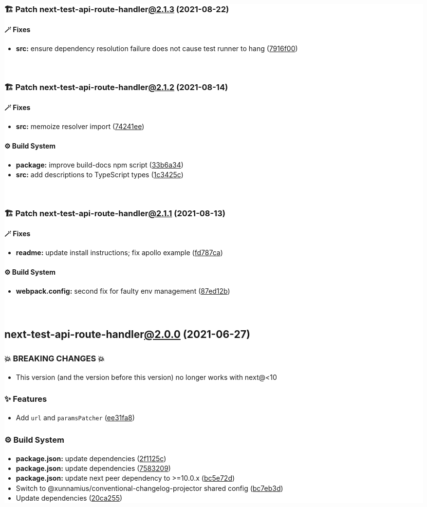 ### 🏗️ Patch next-test-api-route-handler[@2.1.3][170] (2021-08-22)

#### 🪄 Fixes

- **src:** ensure dependency resolution failure does not cause test runner to hang ([7916f00][171])

<br />

### 🏗️ Patch next-test-api-route-handler[@2.1.2][172] (2021-08-14)

#### 🪄 Fixes

- **src:** memoize resolver import ([74241ee][173])

#### ⚙️ Build System

- **package:** improve build-docs npm script ([33b6a34][174])
- **src:** add descriptions to TypeScript types ([1c3425c][175])

<br />

### 🏗️ Patch next-test-api-route-handler[@2.1.1][176] (2021-08-13)

#### 🪄 Fixes

- **readme:** update install instructions; fix apollo example ([fd787ca][177])

#### ⚙️ Build System

- **webpack.config:** second fix for faulty env management ([87ed12b][178])

<br />

## next-test-api-route-handler[@2.0.0][179] (2021-06-27)

### 💥 BREAKING CHANGES 💥

- This version (and the version before this version) no longer works with next@<10

### ✨ Features

- Add `url` and `paramsPatcher` ([ee31fa8][180])

### ⚙️ Build System

- **package.json:** update dependencies ([2f1125c][181])
- **package.json:** update dependencies ([7583209][182])
- **package.json:** update next peer dependency to >=10.0.x ([bc5e72d][183])
- Switch to @xunnamius/conventional-changelog-projector shared config ([bc7eb3d][184])
- Update dependencies ([20ca255][185])


[1]: https://conventionalcommits.org
[2]: https://semver.org
[3]: https://github.com/Xunnamius/next-test-api-route-handler/compare/next-test-api-route-handler@4.0.16...next-test-api-route-handler@5.0.0
[4]: https://github.com/Xunnamius/next-test-api-route-handler/commit/2864e3a2c10a43eec470c473dcbdc6e9599cfee3
[5]: https://github.com/Xunnamius/next-test-api-route-handler/commit/94415dccbeaff554c1ac8734c36e49b7de4ffa9e
[6]: https://github.com/Xunnamius/next-test-api-route-handler/commit/f88a713945040eab7b72e59f4765987c41c9ae28
[7]: https://github.com/Xunnamius/next-test-api-route-handler/commit/10fac99869f61e5e6c801981496dc87a8c1fb847
[8]: https://github.com/Xunnamius/next-test-api-route-handler/commit/d97e8ba446584652b13490265b04b6f71975e705
[9]: https://github.com/Xunnamius/next-test-api-route-handler/compare/next-test-api-route-handler@5.0.1...next-test-api-route-handler@5.0.2
[10]: https://github.com/Xunnamius/next-test-api-route-handler/commit/d3aea1e849f05716bca6af40a508a37e49d90fe9
[11]: https://github.com/Xunnamius/next-test-api-route-handler/issues/1151
[12]: https://github.com/Xunnamius/next-test-api-route-handler/compare/next-test-api-route-handler@5.0.0...next-test-api-route-handler@5.0.1
[13]: https://github.com/Xunnamius/next-test-api-route-handler/commit/290654cbfbb4d0fac988116e4c05eb8a72795a23
[14]: https://github.com/Xunnamius/next-test-api-route-handler/commit/fc0de2198153ad3cb9d63eac7e515299fbc09c7b
[15]: https://github.com/Xunnamius/next-test-api-route-handler/commit/018776a6ded3eecda3120b1b44f1b0a0f1f38579
[16]: https://github.com/Xunnamius/next-test-api-route-handler/commit/f017121b33bb480c6d6287f671c70c1a8342da2f
[17]: https://github.com/Xunnamius/next-test-api-route-handler/compare/next-test-api-route-handler@3.2.0...next-test-api-route-handler@4.0.0
[18]: https://github.com/Xunnamius/next-test-api-route-handler/commit/e2d8865b3b91f735e98d6c0a0c1e1c88d41e8802
[19]: https://github.com/Xunnamius/next-test-api-route-handler/issues/938
[20]: https://github.com/Xunnamius/next-test-api-route-handler/issues/773
[21]: https://github.com/Xunnamius/next-test-api-route-handler/commit/5574831366a1678c12cb315bf4928dac99408b28
[22]: https://github.com/Xunnamius/next-test-api-route-handler/issues/946
[23]: https://github.com/Xunnamius/next-test-api-route-handler/commit/db599aceb97e9b9d36a9461c34084346287b097d
[24]: https://github.com/Xunnamius/next-test-api-route-handler/commit/fdfec8cbdc465df160a169bfdee972054d514eeb
[25]: https://github.com/Xunnamius/next-test-api-route-handler/commit/59f54a5aabc4356767e3ba2b4c0b551cd61e9891
[26]: https://github.com/Xunnamius/next-test-api-route-handler/commit/5c5f9a48118896c43c03d19e3b12539c7a250714
[27]: https://github.com/Xunnamius/next-test-api-route-handler/issues/875
[28]: https://github.com/Xunnamius/next-test-api-route-handler/commit/43680d926fe803817507b4b9394fa5810752cf1f
[29]: https://github.com/Xunnamius/next-test-api-route-handler/commit/75d4e1f4d1bcc92d9680bb0d74cf26667012265a
[30]: https://github.com/Xunnamius/next-test-api-route-handler/commit/f715331be1b66cb5807785d74aeb47b692492302
[31]: https://github.com/Xunnamius/next-test-api-route-handler/commit/85bb8fa5e60e2019e072367063a25b745d675ed9
[32]: https://github.com/Xunnamius/next-test-api-route-handler/commit/0133e113145dc0c3836be3a73336ab2c024b66e7
[33]: https://github.com/Xunnamius/next-test-api-route-handler/commit/62f1d0b2c5ca0146b903d233b73b659a54b7f16e
[34]: https://github.com/Xunnamius/next-test-api-route-handler/commit/913cbd0f0487c9c98146855413fb91e16bb4a7b0
[35]: https://github.com/Xunnamius/next-test-api-route-handler/commit/702cb444cc5e5c15b2d2b1000f27fca8368678e7
[36]: https://github.com/Xunnamius/next-test-api-route-handler/commit/dc237233338af416993b0ec683a844abb6fab02b
[37]: https://github.com/Xunnamius/next-test-api-route-handler/commit/d72ae876557d5f2e71da99a2d285c12bbe77319b
[38]: https://github.com/Xunnamius/next-test-api-route-handler/compare/next-test-api-route-handler@4.0.15...next-test-api-route-handler@4.0.16
[39]: https://github.com/Xunnamius/next-test-api-route-handler/commit/410a62f9f1d977dd75e64e367e88fe89a0ecf15e
[40]: https://github.com/Xunnamius/next-test-api-route-handler/issues/1167
[41]: https://github.com/Xunnamius/next-test-api-route-handler/commit/bfcebd99bae8de80ddd84cbc9597033d5de6cb56
[42]: https://github.com/Xunnamius/next-test-api-route-handler/commit/9c19de4e1c5c7c5272d63cc9930cbb017064e6de
[43]: https://github.com/Xunnamius/next-test-api-route-handler/commit/c6496fa203955945da1d90d10a974339b52af781
[44]: https://github.com/Xunnamius/next-test-api-route-handler/commit/274e800ab7f3f9cd1bbd018b7ed96cfae7437088
[45]: https://github.com/Xunnamius/next-test-api-route-handler/commit/5ee3defe4f13e26469acd1ea747c123def42ac2c
[46]: https://github.com/Xunnamius/next-test-api-route-handler/compare/next-test-api-route-handler@4.0.14...next-test-api-route-handler@4.0.15
[47]: https://github.com/Xunnamius/next-test-api-route-handler/commit/69525da38f038cb19af2214586157c0901741903
[48]: https://github.com/Xunnamius/next-test-api-route-handler/issues/1129
[49]: https://github.com/Xunnamius/next-test-api-route-handler/commit/1c11e5d3a700d773185f478a049f984220b7d0f4
[50]: https://github.com/Xunnamius/next-test-api-route-handler/compare/next-test-api-route-handler@4.0.13...next-test-api-route-handler@4.0.14
[51]: https://github.com/Xunnamius/next-test-api-route-handler/commit/cde549623f5cfde6bd806926500759b1749c4c06
[52]: https://github.com/Xunnamius/next-test-api-route-handler/issues/1115
[53]: https://github.com/Xunnamius/next-test-api-route-handler/compare/next-test-api-route-handler@4.0.12...next-test-api-route-handler@4.0.13
[54]: https://github.com/Xunnamius/next-test-api-route-handler/commit/edfe781e766cd174892cd394431eb307c134c3c5
[55]: https://github.com/Xunnamius/next-test-api-route-handler/compare/next-test-api-route-handler@4.0.11...next-test-api-route-handler@4.0.12
[56]: https://github.com/Xunnamius/next-test-api-route-handler/commit/a73f21ef6648ccc0f1b63bc76937623e35a3263d
[57]: https://github.com/Xunnamius/next-test-api-route-handler/compare/next-test-api-route-handler@4.0.10...next-test-api-route-handler@4.0.11
[58]: https://github.com/Xunnamius/next-test-api-route-handler/commit/a461e8108624c221c70702d1068092a640a5bae5
[59]: https://github.com/Xunnamius/next-test-api-route-handler/issues/1076
[60]: https://github.com/Xunnamius/next-test-api-route-handler/compare/next-test-api-route-handler@4.0.9...next-test-api-route-handler@4.0.10
[61]: https://github.com/Xunnamius/next-test-api-route-handler/commit/c061b91493c31cd74d076e05a78a7dc594737ed3
[62]: https://github.com/Xunnamius/next-test-api-route-handler/compare/next-test-api-route-handler@4.0.8...next-test-api-route-handler@4.0.9
[63]: https://github.com/Xunnamius/next-test-api-route-handler/commit/99118a624cdebc2ed5783c184021e30f36aff6ad
[64]: https://github.com/Xunnamius/next-test-api-route-handler/issues/1068
[65]: https://github.com/Xunnamius/next-test-api-route-handler/commit/50d297642f1ed571d66cd42857afd8651690e3f3
[66]: https://github.com/Xunnamius/next-test-api-route-handler/commit/88948b6f08ba0099dd22c1c3786c6e2c08ef9936
[67]: https://github.com/Xunnamius/next-test-api-route-handler/commit/fa4b2afe931a4300ef7f8314cd264a9ee9c94bd5
[68]: https://github.com/Xunnamius/next-test-api-route-handler/commit/b0701a2628bae2108ea1d9fed7e5e16f95eabeca
[69]: https://github.com/Xunnamius/next-test-api-route-handler/compare/next-test-api-route-handler@4.0.7...next-test-api-route-handler@4.0.8
[70]: https://github.com/Xunnamius/next-test-api-route-handler/commit/99671200663cfc4ccc1270f5b068f12abe16c03b
[71]: https://github.com/Xunnamius/next-test-api-route-handler/commit/43eec5385cb48f619257324a2fe1b54d29748ff1
[72]: https://github.com/Xunnamius/next-test-api-route-handler/compare/next-test-api-route-handler@4.0.6...next-test-api-route-handler@4.0.7
[73]: https://github.com/Xunnamius/next-test-api-route-handler/commit/b6b5164dfa0b94d68f8cd955b175a62becd003a0
[74]: https://github.com/Xunnamius/next-test-api-route-handler/commit/a48555f127b9420527a53d27ac8367246d4474ad
[75]: https://github.com/Xunnamius/next-test-api-route-handler/compare/next-test-api-route-handler@4.0.5...next-test-api-route-handler@4.0.6
[76]: https://github.com/Xunnamius/next-test-api-route-handler/commit/347d7ef86ee6e4ca40c29793fbe112498a3d4b49
[77]: https://github.com/Xunnamius/next-test-api-route-handler/compare/next-test-api-route-handler@4.0.4...next-test-api-route-handler@4.0.5
[78]: https://github.com/Xunnamius/next-test-api-route-handler/commit/633a0464435baec9e4ba6c91ed65909a9edaf298
[79]: https://github.com/Xunnamius/next-test-api-route-handler/issues/1011
[80]: https://github.com/Xunnamius/next-test-api-route-handler/issues/983
[81]: https://github.com/Xunnamius/next-test-api-route-handler/compare/next-test-api-route-handler@4.0.3...next-test-api-route-handler@4.0.4
[82]: https://github.com/Xunnamius/next-test-api-route-handler/commit/01b86b61a75ed315d57d1c087aa4a269a355d601
[83]: https://github.com/Xunnamius/next-test-api-route-handler/issues/1000
[84]: https://github.com/Xunnamius/next-test-api-route-handler/commit/22bb71636c8a46e97d3a287d3534ae91ae4ad514
[85]: https://github.com/Xunnamius/next-test-api-route-handler/issues/993
[86]: https://github.com/Xunnamius/next-test-api-route-handler/commit/502e666158811993e875a64a8d4f924cdee83647
[87]: https://github.com/Xunnamius/next-test-api-route-handler/issues/1006
[88]: https://github.com/Xunnamius/next-test-api-route-handler/issues/1005
[89]: https://github.com/Xunnamius/next-test-api-route-handler/compare/next-test-api-route-handler@4.0.2...next-test-api-route-handler@4.0.3
[90]: https://github.com/Xunnamius/next-test-api-route-handler/commit/d7774b30210969be5c5acaafe0330cc9c1541c40
[91]: https://github.com/Xunnamius/next-test-api-route-handler/issues/962
[92]: https://github.com/Xunnamius/next-test-api-route-handler/commit/d03ca21d9634a1c7a56bbe110b32adb56e6c1068
[93]: https://github.com/Xunnamius/next-test-api-route-handler/compare/next-test-api-route-handler@4.0.1...next-test-api-route-handler@4.0.2
[94]: https://github.com/Xunnamius/next-test-api-route-handler/commit/90ff6656c8583b1766b6e6aa041c01e6a0bdca62
[95]: https://github.com/Xunnamius/next-test-api-route-handler/commit/8400a194cf3a824209a8175f48bdd4f0e4c43f8c
[96]: https://github.com/Xunnamius/next-test-api-route-handler/compare/next-test-api-route-handler@4.0.0...next-test-api-route-handler@4.0.1
[97]: https://github.com/Xunnamius/next-test-api-route-handler/commit/09389fe314bfe1048493b979bf79c65a6cdc27e5
[98]: https://github.com/Xunnamius/next-test-api-route-handler/compare/next-test-api-route-handler@3.1.10...next-test-api-route-handler@3.2.0
[99]: https://github.com/Xunnamius/next-test-api-route-handler/commit/93b8a3c92eb14a5b2d1006c315e26a3c3547a1c3
[100]: https://github.com/Xunnamius/next-test-api-route-handler/issues/916
[101]: https://github.com/Xunnamius/next-test-api-route-handler/compare/next-test-api-route-handler@3.0.3...next-test-api-route-handler@3.1.0
[102]: https://github.com/Xunnamius/next-test-api-route-handler/commit/21b4b928a40b685a99df34ad20845c97615ee1c8
[103]: https://github.com/Xunnamius/next-test-api-route-handler/commit/2a2f0b28b07f8a176a5333551b5788033f90274a
[104]: https://github.com/Xunnamius/next-test-api-route-handler/commit/0ee4ce58b1c7a8b4ea2096c01142097f427b2a00
[105]: https://github.com/Xunnamius/next-test-api-route-handler/compare/next-test-api-route-handler@3.1.9...next-test-api-route-handler@3.1.10
[106]: https://github.com/Xunnamius/next-test-api-route-handler/commit/ca1da40c8f14b9c4a39f198787f526759cd7fa8f
[107]: https://github.com/Xunnamius/next-test-api-route-handler/issues/887
[108]: https://github.com/Xunnamius/next-test-api-route-handler/commit/a9d136b2ada5dcac26a8509fd4590a2dec805a56
[109]: https://github.com/Xunnamius/next-test-api-route-handler/commit/db0223ea0c74edab17489595c1c858eb035dd418
[110]: https://github.com/Xunnamius/next-test-api-route-handler/commit/e457064ddbc7e3f7b1d96c7f27b5b74479303f2f
[111]: https://github.com/Xunnamius/next-test-api-route-handler/issues/908
[112]: https://github.com/Xunnamius/next-test-api-route-handler/compare/next-test-api-route-handler@3.1.7...next-test-api-route-handler@3.1.8
[113]: https://github.com/Xunnamius/next-test-api-route-handler/commit/2a4ae05a6d163902daff9021b375db5f362149d7
[114]: https://github.com/Xunnamius/next-test-api-route-handler/compare/next-test-api-route-handler@3.1.6...next-test-api-route-handler@3.1.7
[115]: https://github.com/Xunnamius/next-test-api-route-handler/commit/4af52f43dcba1f6f57887fb977b1430f8009d872
[116]: https://github.com/Xunnamius/next-test-api-route-handler/compare/next-test-api-route-handler@3.1.5...next-test-api-route-handler@3.1.6
[117]: https://github.com/Xunnamius/next-test-api-route-handler/commit/6e94142b83d4d6bed7812bca2bd4226a6b67c49a
[118]: https://github.com/Xunnamius/next-test-api-route-handler/compare/next-test-api-route-handler@3.1.4...next-test-api-route-handler@3.1.5
[119]: https://github.com/Xunnamius/next-test-api-route-handler/commit/405f84dabe68b72e11919066cc53dbc69ad4807d
[120]: https://github.com/Xunnamius/next-test-api-route-handler/compare/next-test-api-route-handler@3.1.3...next-test-api-route-handler@3.1.4
[121]: https://github.com/Xunnamius/next-test-api-route-handler/commit/b05e112c11ead6b03c33a1a0bf1dc4fca4d29db5
[122]: https://github.com/Xunnamius/next-test-api-route-handler/compare/next-test-api-route-handler@3.1.2...next-test-api-route-handler@3.1.3
[123]: https://github.com/Xunnamius/next-test-api-route-handler/commit/36a2c44e4b3f6f4f6d4ae9f8a566a42609ee362c
[124]: https://github.com/Xunnamius/next-test-api-route-handler/compare/next-test-api-route-handler@3.1.1...next-test-api-route-handler@3.1.2
[125]: https://github.com/Xunnamius/next-test-api-route-handler/commit/065b4455016812575e1714cc680e57184b49cf5d
[126]: https://github.com/Xunnamius/next-test-api-route-handler/compare/next-test-api-route-handler@3.1.0...next-test-api-route-handler@3.1.1
[127]: https://github.com/Xunnamius/next-test-api-route-handler/commit/484d7023539d95b8930d1665b4b613042b21fe9f
[128]: https://github.com/Xunnamius/next-test-api-route-handler/issues/487
[129]: https://github.com/Xunnamius/next-test-api-route-handler/compare/next-test-api-route-handler@2.3.4...next-test-api-route-handler@3.0.0
[130]: https://github.com/Xunnamius/next-test-api-route-handler/commit/d3c60cbd506eb22a4bb23554b06668076e687ad9
[131]: https://github.com/Xunnamius/next-test-api-route-handler/commit/68d30dac2210e4f976afbf5c59378d6b314d4ec3
[132]: https://github.com/Xunnamius/next-test-api-route-handler/commit/15c899a98423c612571886115308e68e20633a1b
[133]: https://github.com/Xunnamius/next-test-api-route-handler/commit/5a1a2ee806f4cfd5d199d54dbd82f9f945da1694
[134]: https://github.com/Xunnamius/next-test-api-route-handler/commit/73f44b78c2ee92b443adf99e248c03b985b80891
[135]: https://github.com/Xunnamius/next-test-api-route-handler/compare/next-test-api-route-handler@3.0.2...next-test-api-route-handler@3.0.3
[136]: https://github.com/Xunnamius/next-test-api-route-handler/commit/1e8cd8573cdcfa3489526244c40f373a71d92b40
[137]: https://github.com/Xunnamius/next-test-api-route-handler/compare/next-test-api-route-handler@3.0.1...next-test-api-route-handler@3.0.2
[138]: https://github.com/Xunnamius/next-test-api-route-handler/commit/84f74f55027cd4e67b7e7929f668d4de387dc3c3
[139]: https://github.com/Xunnamius/next-test-api-route-handler/compare/next-test-api-route-handler@3.0.0...next-test-api-route-handler@3.0.1
[140]: https://github.com/Xunnamius/next-test-api-route-handler/commit/a925da287a02b6c36b588b6804e7b0b628364b25
[141]: https://github.com/Xunnamius/next-test-api-route-handler/compare/next-test-api-route-handler@2.2.1...next-test-api-route-handler@2.3.0
[142]: https://github.com/Xunnamius/next-test-api-route-handler/commit/cd3cd95adb536b05a3cfe8bd0b12329c9acad166
[143]: https://github.com/Xunnamius/next-test-api-route-handler/issues/373
[144]: https://github.com/Xunnamius/next-test-api-route-handler/commit/8746e5fb6b337131303ad0c011c864d5152a864d
[145]: https://github.com/Xunnamius/next-test-api-route-handler/commit/ae778d18f1c01e36070f0612067ec9f00f14a665
[146]: https://github.com/Xunnamius/next-test-api-route-handler/issues/378
[147]: https://github.com/Xunnamius/next-test-api-route-handler/commit/c216caa659a0fcf807ff6b1a0c11c2b331e27d3c
[148]: https://github.com/Xunnamius/next-test-api-route-handler/commit/5fbb6d20cab097250cb8c62d0c5edb6fe80f0bfc
[149]: https://github.com/Xunnamius/next-test-api-route-handler/commit/346e8de1390ba46e9dc8faccc0977c5f50a9dc32
[150]: https://github.com/Xunnamius/next-test-api-route-handler/commit/812e6f262726e328a57cdb0833fb8bfbbcce6708
[151]: https://github.com/Xunnamius/next-test-api-route-handler/compare/next-test-api-route-handler@2.3.3...next-test-api-route-handler@2.3.4
[152]: https://github.com/Xunnamius/next-test-api-route-handler/commit/854704ba9a7f374753e1a51f4fe00db761d7718f
[153]: https://github.com/Xunnamius/next-test-api-route-handler/commit/9302bcc882e9cd4080526f5192186b5259e08726
[154]: https://github.com/Xunnamius/next-test-api-route-handler/compare/next-test-api-route-handler@2.3.2...next-test-api-route-handler@2.3.3
[155]: https://github.com/Xunnamius/next-test-api-route-handler/commit/597c2497a137c86696aba9b750b60f43d728495f
[156]: https://github.com/Xunnamius/next-test-api-route-handler/compare/next-test-api-route-handler@2.3.1...next-test-api-route-handler@2.3.2
[157]: https://github.com/Xunnamius/next-test-api-route-handler/commit/32eafabd592856a7ef286d7d0157e38a8275695d
[158]: https://github.com/Xunnamius/next-test-api-route-handler/commit/cd98aab7eea7bdd4b988402b57ce5e93572a7850
[159]: https://github.com/Xunnamius/next-test-api-route-handler/compare/next-test-api-route-handler@2.3.0...next-test-api-route-handler@2.3.1
[160]: https://github.com/Xunnamius/next-test-api-route-handler/commit/91f08d426081afc1009e50d7b9ee6a0a2259268b
[161]: https://github.com/Xunnamius/next-test-api-route-handler/compare/next-test-api-route-handler@2.1.3...next-test-api-route-handler@2.2.0
[162]: https://github.com/Xunnamius/next-test-api-route-handler/commit/419d5fe805928605b85fe0e5c64c80eb5a1d798d
[163]: https://github.com/Xunnamius/next-test-api-route-handler/compare/next-test-api-route-handler@2.2.0...next-test-api-route-handler@2.2.1
[164]: https://github.com/Xunnamius/next-test-api-route-handler/commit/de9ee177491855eb0ac095f9a1a3e5cfad820420
[165]: https://github.com/Xunnamius/next-test-api-route-handler/compare/next-test-api-route-handler@2.0.2...next-test-api-route-handler@2.1.0
[166]: https://github.com/Xunnamius/next-test-api-route-handler/commit/c51cf0222e17066c03cd80e1c76c5e9f49cacc2e
[167]: https://github.com/Xunnamius/next-test-api-route-handler/issues/295
[168]: https://github.com/Xunnamius/next-test-api-route-handler/commit/2b14d8499f4845d0e2d20fd2098f509f5edc16f9
[169]: https://github.com/Xunnamius/next-test-api-route-handler/commit/f4772607ebb8641ea4e0d6ac2fd152f76dff3f7c
[170]: https://github.com/Xunnamius/next-test-api-route-handler/compare/next-test-api-route-handler@2.1.2...next-test-api-route-handler@2.1.3
[171]: https://github.com/Xunnamius/next-test-api-route-handler/commit/7916f0026b59e6325b59395f61b142056c6c8220
[172]: https://github.com/Xunnamius/next-test-api-route-handler/compare/next-test-api-route-handler@2.1.1...next-test-api-route-handler@2.1.2
[173]: https://github.com/Xunnamius/next-test-api-route-handler/commit/74241eeee173a6cf8f987608946c3d8691a67c27
[174]: https://github.com/Xunnamius/next-test-api-route-handler/commit/33b6a34a126909a354a7c3f5d523b0fa47acb960
[175]: https://github.com/Xunnamius/next-test-api-route-handler/commit/1c3425caf7d80793a2c1e88ff8fbd29ada8adf2d
[176]: https://github.com/Xunnamius/next-test-api-route-handler/compare/next-test-api-route-handler@2.1.0...next-test-api-route-handler@2.1.1
[177]: https://github.com/Xunnamius/next-test-api-route-handler/commit/fd787ca116c3a84f9393f22bf7e898db0a22f5e1
[178]: https://github.com/Xunnamius/next-test-api-route-handler/commit/87ed12b68e930342649c65a76455396879658d48
[179]: https://github.com/Xunnamius/next-test-api-route-handler/compare/next-test-api-route-handler@1.2.24...next-test-api-route-handler@2.0.0
[180]: https://github.com/Xunnamius/next-test-api-route-handler/commit/ee31fa8cefdc2b8b8197d3889fb8aac27467b374
[181]: https://github.com/Xunnamius/next-test-api-route-handler/commit/2f1125cfb481e94af4248cf5b5dfce729cc4d662
[182]: https://github.com/Xunnamius/next-test-api-route-handler/commit/75832099f4c4d0e329aca469ac16c8a25100c26d
[183]: https://github.com/Xunnamius/next-test-api-route-handler/commit/bc5e72d9d40f1991315ac0657a4b212331dc065f
[184]: https://github.com/Xunnamius/next-test-api-route-handler/commit/bc7eb3db18aa70345a1c11d96436b374a15c3b7f
[185]: https://github.com/Xunnamius/next-test-api-route-handler/commit/20ca255e01d0c2e7824707e19f41ca5a8de0140e
[186]: https://github.com/Xunnamius/next-test-api-route-handler/compare/next-test-api-route-handler@2.0.1...next-test-api-route-handler@2.0.2
[187]: https://github.com/Xunnamius/next-test-api-route-handler/commit/fd53fefc6d5c2ff67ed2669b18e28b7ef7005c12
[188]: https://github.com/Xunnamius/next-test-api-route-handler/commit/e5c6a994d4b553369ae42b6be0ae1932346ebbd6
[189]: https://github.com/Xunnamius/next-test-api-route-handler/compare/next-test-api-route-handler@2.0.0...next-test-api-route-handler@2.0.1
[190]: https://github.com/Xunnamius/next-test-api-route-handler/commit/ef32668428df303c4e536aae5793ed14eee0ade5
[191]: https://github.com/Xunnamius/next-test-api-route-handler/compare/next-test-api-route-handler@1.1.3...next-test-api-route-handler@1.2.0
[192]: https://github.com/Xunnamius/next-test-api-route-handler/commit/b9d2bf010fba4b163e1eea0801271292a0e74308
[193]: https://github.com/Xunnamius/next-test-api-route-handler/commit/45a79d41835b5146912511f8b583c9128d154cf9
[194]: https://github.com/Xunnamius/next-test-api-route-handler/commit/e0e1fd951fbe63c04c264ad11ab1fa7a39e1679a
[195]: https://github.com/Xunnamius/next-test-api-route-handler/compare/next-test-api-route-handler@1.2.23...next-test-api-route-handler@1.2.24
[196]: https://github.com/Xunnamius/next-test-api-route-handler/commit/af177c5035c22ab923dd62f6dc82702373f740d4
[197]: https://github.com/Xunnamius/next-test-api-route-handler/commit/364549e2845965954af62fdfa6c1dfa0d6f91f2f
[198]: https://github.com/Xunnamius/next-test-api-route-handler/commit/4db5d04d6a7117fe8e2113d2fafc6150a81f611c
[199]: https://github.com/Xunnamius/next-test-api-route-handler/commit/99ad1276e7e69218719ee2b27173e4ffcb7337f6
[200]: https://github.com/Xunnamius/next-test-api-route-handler/commit/6d523027b8d650ae0a2d121c349e6a4c48af6792
[201]: https://github.com/Xunnamius/next-test-api-route-handler/commit/1f7fad4d512f1839d96c6264f2d4abb1c5ed11e7
[202]: https://github.com/Xunnamius/next-test-api-route-handler/commit/d328a86317c60206bda565ba2e315113dadd0c9b
[203]: https://github.com/Xunnamius/next-test-api-route-handler/commit/6e7173fca4cbe778419eeff92ddbf7c03c2b00d5
[204]: https://github.com/Xunnamius/next-test-api-route-handler/commit/23cb7804d5f0e775b75eaefb4588beb179dcdcdf
[205]: https://github.com/Xunnamius/next-test-api-route-handler/commit/1f25e5fb8b2797621d316e18b01ee503fb4d1263
[206]: https://github.com/Xunnamius/next-test-api-route-handler/compare/next-test-api-route-handler@1.2.22...next-test-api-route-handler@1.2.23
[207]: https://github.com/Xunnamius/next-test-api-route-handler/commit/0040582d2f89e9a14c2335dc85cd5f9201bff644
[208]: https://github.com/Xunnamius/next-test-api-route-handler/compare/next-test-api-route-handler@1.2.21...next-test-api-route-handler@1.2.22
[209]: https://github.com/Xunnamius/next-test-api-route-handler/commit/df9ede3ddde3a2df6a42224ab3302e599bd61516
[210]: https://github.com/Xunnamius/next-test-api-route-handler/compare/next-test-api-route-handler@1.2.20...next-test-api-route-handler@1.2.21
[211]: https://github.com/Xunnamius/next-test-api-route-handler/commit/29aa25a9e2572be5b418fbee9d2d8aba2056583e
[212]: https://github.com/Xunnamius/next-test-api-route-handler/commit/806575792fe9e1522bd6bce0eb10f1bd3407da64
[213]: https://github.com/Xunnamius/next-test-api-route-handler/commit/dd3e7faadf148b23994f443a2247cc1316639e7d
[214]: https://github.com/Xunnamius/next-test-api-route-handler/issues/126
[215]: https://github.com/Xunnamius/next-test-api-route-handler/compare/next-test-api-route-handler@1.2.19...next-test-api-route-handler@1.2.20
[216]: https://github.com/Xunnamius/next-test-api-route-handler/commit/5a2d98f3ddb34e9d934f16510a73cacd43ee42ee
[217]: https://github.com/Xunnamius/next-test-api-route-handler/compare/next-test-api-route-handler@1.2.18...next-test-api-route-handler@1.2.19
[218]: https://github.com/Xunnamius/next-test-api-route-handler/commit/b4157eba128f6a787531fdabf2bebf78851a0d9a
[219]: https://github.com/Xunnamius/next-test-api-route-handler/commit/81533c8953adde75499cd11b552bca5f970addca
[220]: https://github.com/Xunnamius/next-test-api-route-handler/commit/3a4f0f150779a226ee3c9f45fde201391fa1bec0
[221]: https://github.com/Xunnamius/next-test-api-route-handler/commit/72189e80136b0567de8fc65eed9b2a4be365ca1a
[222]: https://github.com/Xunnamius/next-test-api-route-handler/commit/cad0fb2b6153434d3be41f394f1fa636cc930435
[223]: https://github.com/Xunnamius/next-test-api-route-handler/commit/54e51ebd0e133fb469306b76bc756c283a71a2c1
[224]: https://github.com/Xunnamius/next-test-api-route-handler/commit/b2685345493165cc63136b051cc5fafbf02f5c48
[225]: https://github.com/Xunnamius/next-test-api-route-handler/commit/31c1d5b358df78e0f27e881c0329355d91370995
[226]: https://github.com/Xunnamius/next-test-api-route-handler/commit/9d12004ad5adfc5d4d6992bdb67c52168829967e
[227]: https://github.com/Xunnamius/next-test-api-route-handler/commit/11e192a670c5cf40faff32abeecb610534cd382b
[228]: https://github.com/Xunnamius/next-test-api-route-handler/commit/9e1705b88fbcb5c4794abfb56691bdea7500db0d
[229]: https://github.com/Xunnamius/next-test-api-route-handler/commit/035e98bbe4b6bcf1ec6de40ee38b36ec107e8186
[230]: https://github.com/Xunnamius/next-test-api-route-handler/commit/44d1967a412ca67829deeb29c7603ddf7e42f435
[231]: https://github.com/Xunnamius/next-test-api-route-handler/commit/dd72fd1859fd74df3af0d47a1747d8c404abc3a7
[232]: https://github.com/Xunnamius/next-test-api-route-handler/commit/004a657bafaab0419e645b6388c7536e38a1ef22
[233]: https://github.com/Xunnamius/next-test-api-route-handler/commit/6df7e73fff51036c63efc7ba898c3d76bc47deb7
[234]: https://github.com/Xunnamius/next-test-api-route-handler/compare/next-test-api-route-handler@1.2.17...next-test-api-route-handler@1.2.18
[235]: https://github.com/Xunnamius/next-test-api-route-handler/commit/042291d26742dfdda3742e6171efa25e9d3953ce
[236]: https://github.com/Xunnamius/next-test-api-route-handler/compare/next-test-api-route-handler@1.2.16...next-test-api-route-handler@1.2.17
[237]: https://github.com/Xunnamius/next-test-api-route-handler/commit/65f48a3d97184bb8a1be4fd27e86be0d7cd6bb00
[238]: https://github.com/Xunnamius/next-test-api-route-handler/commit/5ed6dbd1cdcb15745f4979f1a716d9bce9a93afb
[239]: https://github.com/Xunnamius/next-test-api-route-handler/compare/next-test-api-route-handler@1.2.15...next-test-api-route-handler@1.2.16
[240]: https://github.com/Xunnamius/next-test-api-route-handler/commit/aeef7a9726934852e1a51c9da98c4a96a9c70044
[241]: https://github.com/Xunnamius/next-test-api-route-handler/compare/next-test-api-route-handler@1.2.14...next-test-api-route-handler@1.2.15
[242]: https://github.com/Xunnamius/next-test-api-route-handler/commit/964bc47f80691e83d92082fcaa0679219b8543f5
[243]: https://github.com/Xunnamius/next-test-api-route-handler/compare/next-test-api-route-handler@1.2.13...next-test-api-route-handler@1.2.14
[244]: https://github.com/Xunnamius/next-test-api-route-handler/commit/ed357f5211a49bfffbb28f03d60f157fa23d14b4
[245]: https://github.com/Xunnamius/next-test-api-route-handler/compare/next-test-api-route-handler@1.2.12...next-test-api-route-handler@1.2.13
[246]: https://github.com/Xunnamius/next-test-api-route-handler/commit/d224f5eff5a786b96614b2c3f826eba610027da0
[247]: https://github.com/janhesters
[248]: https://github.com/Xunnamius/next-test-api-route-handler/commit/473ff500fb2c954ce32be911bde943259ae1bbef
[249]: https://github.com/Xunnamius/next-test-api-route-handler/commit/f7a12ded8f43359fd3079ea8294a2199c34b2d26
[250]: https://github.com/Xunnamius/next-test-api-route-handler/commit/d7bc091fe8f8e85b70987cfa4c663c7c8fd018c8
[251]: https://github.com/Xunnamius/next-test-api-route-handler/commit/9ebac018798ac82b97b8163bc5713b43001f592c
[252]: https://github.com/Xunnamius/next-test-api-route-handler/commit/6adde1576f4aeb8b9a72cdcefc2ea6bd4b71a5cd
[253]: https://github.com/Xunnamius/next-test-api-route-handler/commit/e508c06b77d225f150ebfce6409c2506a88efe4c
[254]: https://github.com/Xunnamius/next-test-api-route-handler/commit/5e3893a425b95ac2b12edc2195171de85afcfd0a
[255]: https://github.com/Xunnamius/next-test-api-route-handler/commit/cbf22fdd78e28e02ec4213156c6c72ba16c8bfa3
[256]: https://github.com/Xunnamius/next-test-api-route-handler/commit/71e9103df5660fea2af3211b1d6c1fa72b1dd3c7
[257]: https://github.com/Xunnamius/next-test-api-route-handler/commit/f01ce4041b2fb1fd24052ce17008df9746652730
[258]: https://github.com/Xunnamius/next-test-api-route-handler/commit/a3526f28057201fcce19c752e554e705b8e3a922
[259]: https://github.com/Xunnamius/next-test-api-route-handler/commit/661e62d53be74211d3d158ad90c196f43c8fe6db
[260]: https://github.com/Xunnamius/next-test-api-route-handler/commit/1f2ad6a2cdc863b183ac7f7bef756dd90c057ebe
[261]: https://github.com/Xunnamius/next-test-api-route-handler/commit/c64f761c3b2cc69cf07cd7dd88e9671deb66fc4f
[262]: https://github.com/Xunnamius/next-test-api-route-handler/commit/4a0552d2c730842371325111276c58651dabc558
[263]: https://github.com/Xunnamius/next-test-api-route-handler/commit/856435f02ebe2f44b13c92cc6c794eeab2b345d0
[264]: https://github.com/Xunnamius/next-test-api-route-handler/commit/b3273dfbe43cb4c9ececdb4863ff4259f38807ec
[265]: https://github.com/Xunnamius/next-test-api-route-handler/commit/fffe02e14615daba1f9f8ec1bb2a4024ceb93e84
[266]: https://github.com/Xunnamius/next-test-api-route-handler/commit/a60793c620fe926308f8c99c61076da81aebe2fa
[267]: https://github.com/Xunnamius/next-test-api-route-handler/compare/next-test-api-route-handler@1.2.11...next-test-api-route-handler@1.2.12
[268]: https://github.com/Xunnamius/next-test-api-route-handler/commit/6eb2a348b1352e9f30d7ecacbaba01fa11cf1cfe
[269]: https://github.com/Xunnamius/next-test-api-route-handler/compare/next-test-api-route-handler@1.2.10...next-test-api-route-handler@1.2.11
[270]: https://github.com/Xunnamius/next-test-api-route-handler/commit/e589c1d48aa1dae40643385c6acfcbacf9b40e16
[271]: https://github.com/Xunnamius/next-test-api-route-handler/compare/next-test-api-route-handler@1.2.9...next-test-api-route-handler@1.2.10
[272]: https://github.com/Xunnamius/next-test-api-route-handler/commit/52a22765e17759271e7ba6c83ce9f3609500b5f3
[273]: https://github.com/Xunnamius/next-test-api-route-handler/compare/next-test-api-route-handler@1.2.8...next-test-api-route-handler@1.2.9
[274]: https://github.com/Xunnamius/next-test-api-route-handler/commit/12e5bbe1bf36fda3ef938c7ed7cd445fec3901c9
[275]: https://github.com/Xunnamius/next-test-api-route-handler/compare/next-test-api-route-handler@1.2.7...next-test-api-route-handler@1.2.8
[276]: https://github.com/Xunnamius/next-test-api-route-handler/commit/87dc31f264682d8048ee8d4cba4dbf866666bf07
[277]: https://github.com/Xunnamius/next-test-api-route-handler/compare/next-test-api-route-handler@1.2.6...next-test-api-route-handler@1.2.7
[278]: https://github.com/Xunnamius/next-test-api-route-handler/commit/94cfa3806bfa0250e9b2dd5b3abfb2ff65c77c6a
[279]: https://github.com/Xunnamius/next-test-api-route-handler/commit/62089c79f6c9b585d2bb8ca0a8b87bd355b8695f
[280]: https://github.com/Xunnamius/next-test-api-route-handler/compare/next-test-api-route-handler@1.2.5...next-test-api-route-handler@1.2.6
[281]: https://github.com/Xunnamius/next-test-api-route-handler/commit/2cf1d29159fb746dc4a7c09a8193e46c6bec3823
[282]: https://github.com/Xunnamius/next-test-api-route-handler/compare/next-test-api-route-handler@1.2.4...next-test-api-route-handler@1.2.5
[283]: https://github.com/Xunnamius/next-test-api-route-handler/commit/a307efcf2cdf60679d68fab385bdc8951a476ace
[284]: https://github.com/Xunnamius/next-test-api-route-handler/commit/1823c055f034e528337c68d710164097e423f6e2
[285]: https://github.com/Xunnamius/next-test-api-route-handler/compare/next-test-api-route-handler@1.2.3...next-test-api-route-handler@1.2.4
[286]: https://github.com/Xunnamius/next-test-api-route-handler/commit/4e5e12c0df4fc80abb696d32718440ff294902e7
[287]: https://github.com/Xunnamius/next-test-api-route-handler/compare/next-test-api-route-handler@1.2.2...next-test-api-route-handler@1.2.3
[288]: https://github.com/Xunnamius/next-test-api-route-handler/commit/a111c87ccd863ce4dac85a5bd0281d87affe3b63
[289]: https://github.com/Xunnamius/next-test-api-route-handler/compare/next-test-api-route-handler@1.2.1...next-test-api-route-handler@1.2.2
[290]: https://github.com/Xunnamius/next-test-api-route-handler/commit/98b65c6da330040e4bcbc22fe28db87c3965fd0e
[291]: https://github.com/Xunnamius/next-test-api-route-handler/compare/next-test-api-route-handler@1.2.0...next-test-api-route-handler@1.2.1
[292]: https://github.com/Xunnamius/next-test-api-route-handler/commit/6ef6cbeb143648eb1fed5eff39071a06e7354275
[293]: https://github.com/Xunnamius/next-test-api-route-handler/compare/next-test-api-route-handler@1.0.10...next-test-api-route-handler@1.1.0
[294]: https://github.com/Xunnamius/next-test-api-route-handler/commit/0e7541fbecd2e3bacc124f624bfca2b56ceeb89f
[295]: https://github.com/Xunnamius/next-test-api-route-handler/commit/ccf54fb480e35961647900d345149d3cd1cf60d8
[296]: https://github.com/Xunnamius/next-test-api-route-handler/compare/next-test-api-route-handler@1.1.2...next-test-api-route-handler@1.1.3
[297]: https://github.com/Xunnamius/next-test-api-route-handler/commit/c82695a8816b6cd5f0e11d09cc2f948a30a416e9
[298]: https://github.com/Xunnamius/next-test-api-route-handler/commit/813b21ad1e2c78594903b3a8f504f4460d8e506e
[299]: https://github.com/Xunnamius/next-test-api-route-handler/compare/next-test-api-route-handler@1.1.1...next-test-api-route-handler@1.1.2
[300]: https://github.com/Xunnamius/next-test-api-route-handler/commit/b68c721e5100baa883c7096e5cc4e81c1c60ed00
[301]: https://github.com/Xunnamius/next-test-api-route-handler/compare/next-test-api-route-handler@1.1.0...next-test-api-route-handler@1.1.1
[302]: https://github.com/Xunnamius/next-test-api-route-handler/commit/750055b92699fc7f1c06349ccdb0ddc0179f891a
[303]: https://github.com/Xunnamius/next-test-api-route-handler/commit/d604dfc39d2e77cbe1234b8349a2ecef81a9e54a
[304]: https://github.com/Xunnamius/next-test-api-route-handler/compare/next-test-api-route-handler@1.0.9...next-test-api-route-handler@1.0.10
[305]: https://github.com/Xunnamius/next-test-api-route-handler/compare/next-test-api-route-handler@1.0.8...next-test-api-route-handler@1.0.9
[306]: https://github.com/Xunnamius/next-test-api-route-handler/compare/next-test-api-route-handler@1.0.7...next-test-api-route-handler@1.0.8
[307]: https://github.com/Xunnamius/next-test-api-route-handler/compare/next-test-api-route-handler@1.0.6...next-test-api-route-handler@1.0.7
[308]: https://github.com/Xunnamius/next-test-api-route-handler/compare/next-test-api-route-handler@1.0.5...next-test-api-route-handler@1.0.6
[309]: https://github.com/Xunnamius/next-test-api-route-handler/compare/next-test-api-route-handler@1.0.4...next-test-api-route-handler@1.0.5
[310]: https://github.com/Xunnamius/next-test-api-route-handler/compare/next-test-api-route-handler@1.0.3...next-test-api-route-handler@1.0.4
[311]: https://github.com/Xunnamius/next-test-api-route-handler/compare/next-test-api-route-handler@1.0.2...next-test-api-route-handler@1.0.3
[312]: https://github.com/Xunnamius/next-test-api-route-handler/compare/next-test-api-route-handler@1.0.1...next-test-api-route-handler@1.0.2
[313]: https://github.com/Xunnamius/next-test-api-route-handler/compare/next-test-api-route-handler@1.0.0...next-test-api-route-handler@1.0.1